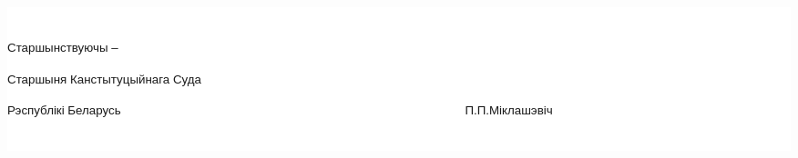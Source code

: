 <p> </p>
<p><span style="font-size: 10pt; font-family: Arial">Старшынствуючы </span><span lang="BE" style="font-size: 10pt; font-family: Arial; mso-ansi-language: BE">–</span><span style="font-size: 10pt; font-family: Arial"></span></p>
<p><span style="font-size: 10pt; font-family: Arial">Старшыня Канстытуцыйнага Суда</span></p>
<p><span style="font-size: 10pt; font-family: Arial">Рэспублікі Беларусь<span style="mso-tab-count: 4">                                       </span><span style="mso-tab-count: 1">            </span><span style="mso-tab-count: 1">            </span><span style="mso-tab-count: 3">                                   </span><span style="mso-spacerun: yes">  </span><span style="mso-spacerun: yes">  </span></span><span lang="BE" style="font-size: 10pt; font-family: Arial; mso-ansi-language: BE">П.П.Міклашэвіч</span><span style="font-size: 10pt; font-family: Arial"></span></p></td>
</tr>
</tbody>
</table>

</div>

<div class="terminator">

 

</div>

</div>

</div>

</div>

</div>
